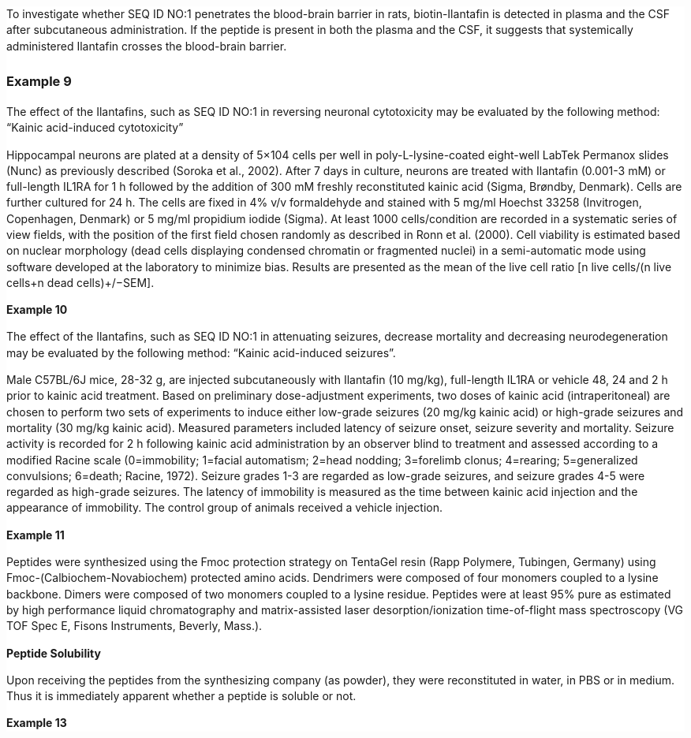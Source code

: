 To investigate whether SEQ ID NO:1 penetrates the blood-brain barrier in rats, biotin-Ilantafin is detected in plasma and the CSF after subcutaneous administration. If the peptide is present in both the plasma and the CSF, it suggests that systemically administered Ilantafin crosses the blood-brain barrier.

### Example 9

The effect of the Ilantafins, such as SEQ ID NO:1 in reversing neuronal cytotoxicity may be evaluated by the following method: “Kainic acid-induced cytotoxicity”

Hippocampal neurons are plated at a density of 5×104 cells per well in poly-L-lysine-coated eight-well LabTek Permanox slides (Nunc) as previously described (Soroka et al., 2002). After 7 days in culture, neurons are treated with Ilantafin (0.001-3 mM) or full-length IL1RA for 1 h followed by the addition of 300 mM freshly reconstituted kainic acid (Sigma, Brøndby, Denmark). Cells are further cultured for 24 h. The cells are fixed in 4% v/v formaldehyde and stained with 5 mg/ml Hoechst 33258 (Invitrogen, Copenhagen, Denmark) or 5 mg/ml propidium iodide (Sigma). At least 1000 cells/condition are recorded in a systematic series of view fields, with the position of the first field chosen randomly as described in Ronn et al. (2000). Cell viability is estimated based on nuclear morphology (dead cells displaying condensed chromatin or fragmented nuclei) in a semi-automatic mode using software developed at the laboratory to minimize bias. Results are presented as the mean of the live cell ratio [n live cells/(n live cells+n dead cells)+/−SEM].

**Example 10**

The effect of the Ilantafins, such as SEQ ID NO:1 in attenuating seizures, decrease mortality and decreasing neurodegeneration may be evaluated by the following method: “Kainic acid-induced seizures”.

Male C57BL/6J mice, 28-32 g, are injected subcutaneously with Ilantafin (10 mg/kg), full-length IL1RA or vehicle 48, 24 and 2 h prior to kainic acid treatment. Based on preliminary dose-adjustment experiments, two doses of kainic acid (intraperitoneal) are chosen to perform two sets of experiments to induce either low-grade seizures (20 mg/kg kainic acid) or high-grade seizures and mortality (30 mg/kg kainic acid). Measured parameters included latency of seizure onset, seizure severity and mortality. Seizure activity is recorded for 2 h following kainic acid administration by an observer blind to treatment and assessed according to a modified Racine scale (0=immobility; 1=facial automatism; 2=head nodding; 3=forelimb clonus; 4=rearing; 5=generalized convulsions; 6=death; Racine, 1972). Seizure grades 1-3 are regarded as low-grade seizures, and seizure grades 4-5 were regarded as high-grade seizures. The latency of immobility is measured as the time between kainic acid injection and the appearance of immobility. The control group of animals received a vehicle injection.

**Example 11**

Peptides were synthesized using the Fmoc protection strategy on TentaGel resin (Rapp Polymere, Tubingen, Germany) using Fmoc-(Calbiochem-Novabiochem) protected amino acids. Dendrimers were composed of four monomers coupled to a lysine backbone. Dimers were composed of two monomers coupled to a lysine residue. Peptides were at least 95% pure as estimated by high performance liquid chromatography and matrix-assisted laser desorption/ionization time-of-flight mass spectroscopy (VG TOF Spec E, Fisons Instruments, Beverly, Mass.).

**Peptide Solubility**

Upon receiving the peptides from the synthesizing company (as powder), they were reconstituted in water, in PBS or in medium. Thus it is immediately apparent whether a peptide is soluble or not.

**Example 13**
